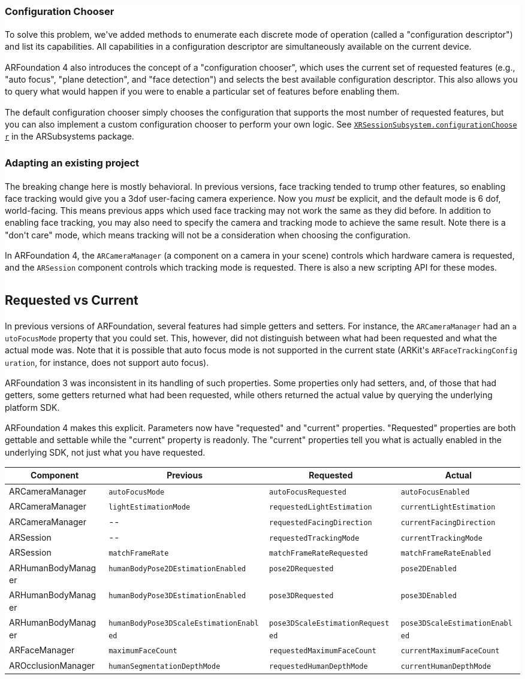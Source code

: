 ### Configuration Chooser

To solve this problem, we've added methods to enumerate each discrete mode of operation (called a "configuration descriptor") and list its capabilities. All capabilities in a configuration descriptor are simultaneously available on the current device.

ARFoundation 4 also introduces the concept of a "configuration chooser", which uses the current set of requested features (e.g., "auto focus", "plane detection", and "face detection") and selects the best available configuration descriptor. This also allows you to query what would happen if you were to enable a particular set of features before enabling them.

The default configuration chooser simply chooses the configuration that supports the most number of requested features, but you can also implement a custom configuration chooser to perform your own logic. See [`XRSessionSubsystem.configurationChooser`](xref:UnityEngine.XR.ARSubsystems.XRSessionSubsystem.configurationChooser) in the ARSubsystems package.

### Adapting an existing project

The breaking change here is mostly behavioral. In previous versions, face tracking tended to trump other features, so enabling face tracking would give you a 3dof user-facing camera experience. Now you _must_ be explicit, and the default mode is 6 dof, world-facing. This means previous apps which used face tracking may not work the same as they did before. In addition to enabling face tracking, you may also need to specify the camera and tracking mode to achieve the same result. Note there is a "don't care" mode, which means tracking will not be a consideration when choosing the configuration.

In ARFoundation 4, the `ARCameraManager` (a component on a camera in your scene) controls which hardware camera is requested, and the `ARSession` component controls which tracking mode is requested. There is also a new scripting API for these modes.

## Requested vs Current

In previous versions of ARFoundation, several features had simple getters and setters. For instance, the `ARCameraManager` had an `autoFocusMode` property that you could set. This, however, did not distinguish between what had been requested and what the actual mode was. Note that it is possible that auto focus mode is not supported in the current state (ARKit's `ARFaceTrackingConfiguration`, for instance, does not support auto focus).

ARFoundation 3 was inconsistent in its handling of such properties. Some properties only had setters, and, of those that had getters, some getters returned what had been requested, while others returned the actual value by querying the underlying platform SDK.

ARFoundation 4 makes this explicit. Parameters now have "requested" and "current" properties. "Requested" properties are both gettable and settable while the "current" property is readonly. The "current" properties tell you what is actually enabled in the underlying SDK, not just what you have requested.

| Component                 | Previous                                  | Requested                             | Actual                            |
| ---------                 | --------                                  | ---------                             | ------                            |
| ARCameraManager           | `autoFocusMode`                           | `autoFocusRequested`                  | `autoFocusEnabled`                |
| ARCameraManager           | `lightEstimationMode`                     | `requestedLightEstimation`            | `currentLightEstimation`          |
| ARCameraManager           | --                                        | `requestedFacingDirection`            | `currentFacingDirection`          |
| ARSession                 | --                                        | `requestedTrackingMode`               | `currentTrackingMode`             |
| ARSession                 | `matchFrameRate`                          | `matchFrameRateRequested`             | `matchFrameRateEnabled`           |
| ARHumanBodyManager        | `humanBodyPose2DEstimationEnabled`        | `pose2DRequested`                     | `pose2DEnabled`                   |
| ARHumanBodyManager        | `humanBodyPose3DEstimationEnabled`        | `pose3DRequested`                     | `pose3DEnabled`                   |
| ARHumanBodyManager        | `humanBodyPose3DScaleEstimationEnabled`   | `pose3DScaleEstimationRequested`      | `pose3DScaleEstimationEnabled`    |
| ARFaceManager             | `maximumFaceCount`                        | `requestedMaximumFaceCount`           | `currentMaximumFaceCount`         |
| AROcclusionManager        | `humanSegmentationDepthMode`              | `requestedHumanDepthMode`             | `currentHumanDepthMode`           |